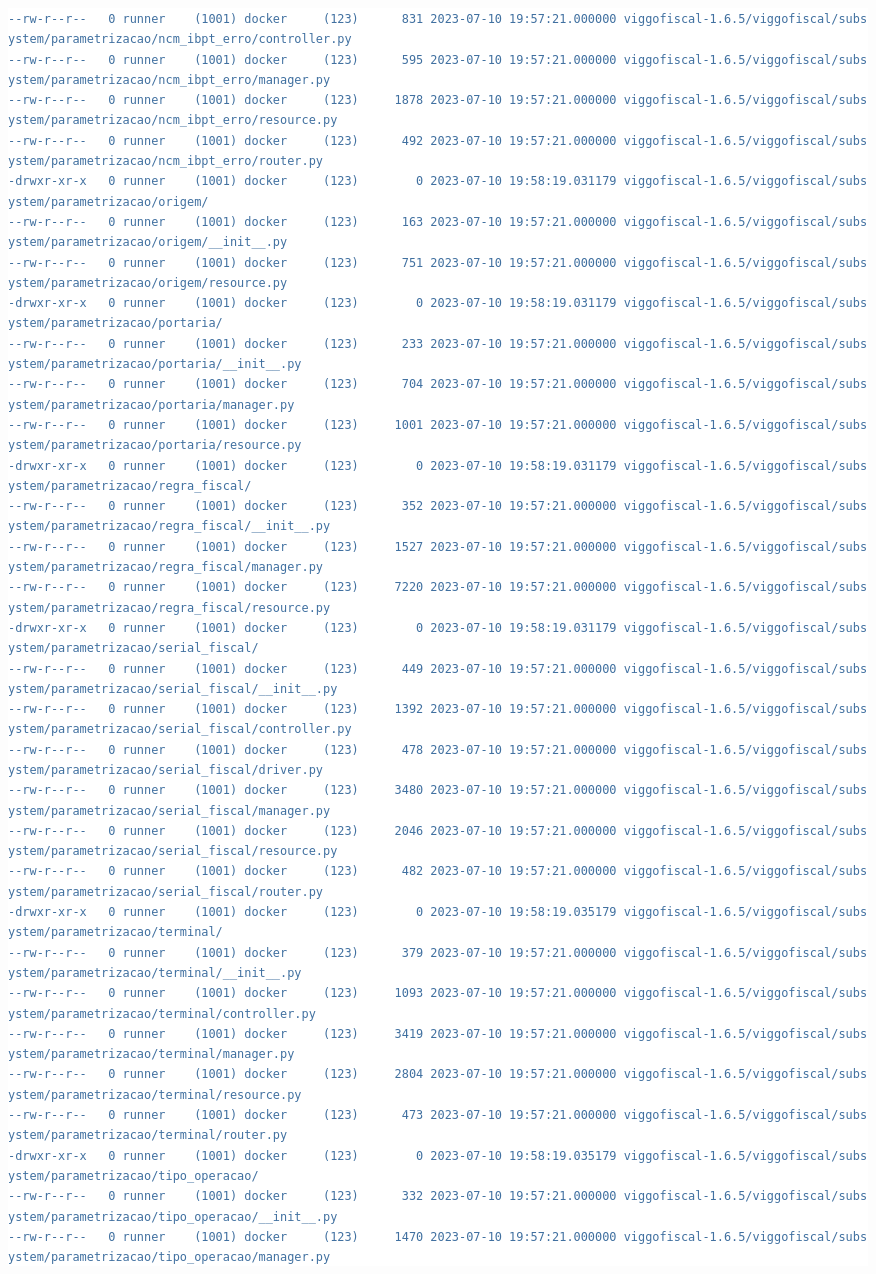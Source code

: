```diff
--rw-r--r--   0 runner    (1001) docker     (123)      831 2023-07-10 19:57:21.000000 viggofiscal-1.6.5/viggofiscal/subsystem/parametrizacao/ncm_ibpt_erro/controller.py
--rw-r--r--   0 runner    (1001) docker     (123)      595 2023-07-10 19:57:21.000000 viggofiscal-1.6.5/viggofiscal/subsystem/parametrizacao/ncm_ibpt_erro/manager.py
--rw-r--r--   0 runner    (1001) docker     (123)     1878 2023-07-10 19:57:21.000000 viggofiscal-1.6.5/viggofiscal/subsystem/parametrizacao/ncm_ibpt_erro/resource.py
--rw-r--r--   0 runner    (1001) docker     (123)      492 2023-07-10 19:57:21.000000 viggofiscal-1.6.5/viggofiscal/subsystem/parametrizacao/ncm_ibpt_erro/router.py
-drwxr-xr-x   0 runner    (1001) docker     (123)        0 2023-07-10 19:58:19.031179 viggofiscal-1.6.5/viggofiscal/subsystem/parametrizacao/origem/
--rw-r--r--   0 runner    (1001) docker     (123)      163 2023-07-10 19:57:21.000000 viggofiscal-1.6.5/viggofiscal/subsystem/parametrizacao/origem/__init__.py
--rw-r--r--   0 runner    (1001) docker     (123)      751 2023-07-10 19:57:21.000000 viggofiscal-1.6.5/viggofiscal/subsystem/parametrizacao/origem/resource.py
-drwxr-xr-x   0 runner    (1001) docker     (123)        0 2023-07-10 19:58:19.031179 viggofiscal-1.6.5/viggofiscal/subsystem/parametrizacao/portaria/
--rw-r--r--   0 runner    (1001) docker     (123)      233 2023-07-10 19:57:21.000000 viggofiscal-1.6.5/viggofiscal/subsystem/parametrizacao/portaria/__init__.py
--rw-r--r--   0 runner    (1001) docker     (123)      704 2023-07-10 19:57:21.000000 viggofiscal-1.6.5/viggofiscal/subsystem/parametrizacao/portaria/manager.py
--rw-r--r--   0 runner    (1001) docker     (123)     1001 2023-07-10 19:57:21.000000 viggofiscal-1.6.5/viggofiscal/subsystem/parametrizacao/portaria/resource.py
-drwxr-xr-x   0 runner    (1001) docker     (123)        0 2023-07-10 19:58:19.031179 viggofiscal-1.6.5/viggofiscal/subsystem/parametrizacao/regra_fiscal/
--rw-r--r--   0 runner    (1001) docker     (123)      352 2023-07-10 19:57:21.000000 viggofiscal-1.6.5/viggofiscal/subsystem/parametrizacao/regra_fiscal/__init__.py
--rw-r--r--   0 runner    (1001) docker     (123)     1527 2023-07-10 19:57:21.000000 viggofiscal-1.6.5/viggofiscal/subsystem/parametrizacao/regra_fiscal/manager.py
--rw-r--r--   0 runner    (1001) docker     (123)     7220 2023-07-10 19:57:21.000000 viggofiscal-1.6.5/viggofiscal/subsystem/parametrizacao/regra_fiscal/resource.py
-drwxr-xr-x   0 runner    (1001) docker     (123)        0 2023-07-10 19:58:19.031179 viggofiscal-1.6.5/viggofiscal/subsystem/parametrizacao/serial_fiscal/
--rw-r--r--   0 runner    (1001) docker     (123)      449 2023-07-10 19:57:21.000000 viggofiscal-1.6.5/viggofiscal/subsystem/parametrizacao/serial_fiscal/__init__.py
--rw-r--r--   0 runner    (1001) docker     (123)     1392 2023-07-10 19:57:21.000000 viggofiscal-1.6.5/viggofiscal/subsystem/parametrizacao/serial_fiscal/controller.py
--rw-r--r--   0 runner    (1001) docker     (123)      478 2023-07-10 19:57:21.000000 viggofiscal-1.6.5/viggofiscal/subsystem/parametrizacao/serial_fiscal/driver.py
--rw-r--r--   0 runner    (1001) docker     (123)     3480 2023-07-10 19:57:21.000000 viggofiscal-1.6.5/viggofiscal/subsystem/parametrizacao/serial_fiscal/manager.py
--rw-r--r--   0 runner    (1001) docker     (123)     2046 2023-07-10 19:57:21.000000 viggofiscal-1.6.5/viggofiscal/subsystem/parametrizacao/serial_fiscal/resource.py
--rw-r--r--   0 runner    (1001) docker     (123)      482 2023-07-10 19:57:21.000000 viggofiscal-1.6.5/viggofiscal/subsystem/parametrizacao/serial_fiscal/router.py
-drwxr-xr-x   0 runner    (1001) docker     (123)        0 2023-07-10 19:58:19.035179 viggofiscal-1.6.5/viggofiscal/subsystem/parametrizacao/terminal/
--rw-r--r--   0 runner    (1001) docker     (123)      379 2023-07-10 19:57:21.000000 viggofiscal-1.6.5/viggofiscal/subsystem/parametrizacao/terminal/__init__.py
--rw-r--r--   0 runner    (1001) docker     (123)     1093 2023-07-10 19:57:21.000000 viggofiscal-1.6.5/viggofiscal/subsystem/parametrizacao/terminal/controller.py
--rw-r--r--   0 runner    (1001) docker     (123)     3419 2023-07-10 19:57:21.000000 viggofiscal-1.6.5/viggofiscal/subsystem/parametrizacao/terminal/manager.py
--rw-r--r--   0 runner    (1001) docker     (123)     2804 2023-07-10 19:57:21.000000 viggofiscal-1.6.5/viggofiscal/subsystem/parametrizacao/terminal/resource.py
--rw-r--r--   0 runner    (1001) docker     (123)      473 2023-07-10 19:57:21.000000 viggofiscal-1.6.5/viggofiscal/subsystem/parametrizacao/terminal/router.py
-drwxr-xr-x   0 runner    (1001) docker     (123)        0 2023-07-10 19:58:19.035179 viggofiscal-1.6.5/viggofiscal/subsystem/parametrizacao/tipo_operacao/
--rw-r--r--   0 runner    (1001) docker     (123)      332 2023-07-10 19:57:21.000000 viggofiscal-1.6.5/viggofiscal/subsystem/parametrizacao/tipo_operacao/__init__.py
--rw-r--r--   0 runner    (1001) docker     (123)     1470 2023-07-10 19:57:21.000000 viggofiscal-1.6.5/viggofiscal/subsystem/parametrizacao/tipo_operacao/manager.py
```